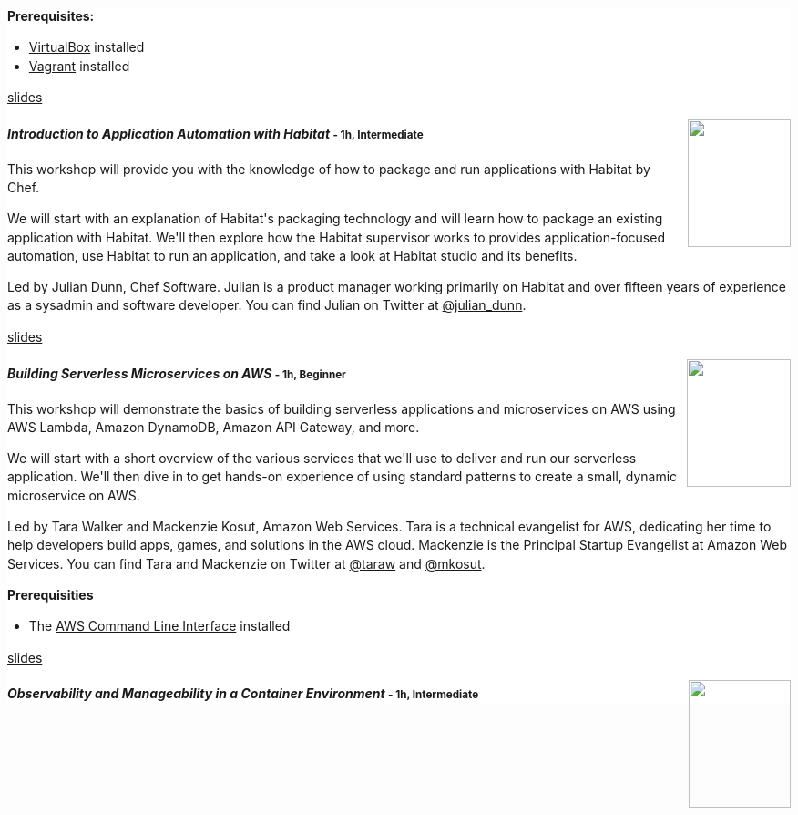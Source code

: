 **Prerequisites:**

* [VirtualBox](https://www.virtualbox.org/wiki/Downloads) installed
* [Vagrant](https://www.vagrantup.com/downloads.html) installed

[slides](https://docs.google.com/presentation/d/1JFMeUlB0t1gSDf9H-eMoSeEq9dRnD4WqL67nj9Xc4WM/pub?start=false&loop=false&delayms=3000)

<img src="http://dynamicinfradays.org/events/2016-nyc/img/julian-dunn.png" width="113" height="140" style="margin-left:10px; margin-bottom: 5px; float:right; clear: right;">

#### <a name="habitat"></a>_Introduction to Application Automation with Habitat_ <span style="font-size: smaller">- 1h, Intermediate</span>

This workshop will provide you with the knowledge of how to package and run applications with Habitat by Chef.

We will start with an explanation of Habitat's packaging technology and will learn how to package an existing application with Habitat. We'll then explore how the Habitat supervisor works to provides application-focused automation, use Habitat to run an application, and take a look at Habitat studio and its benefits.

Led by Julian Dunn, Chef Software. Julian is a product manager working primarily on Habitat and over fifteen years of experience as a sysadmin and software developer. You can find Julian on Twitter at [@julian_dunn](https://twitter.com/julian_dunn).

[slides](http://www.slideshare.net/DynamicInfraDays/containerdays-nyc-2016-introduction-to-application-automation-with-habitat-julian-dunn)

<img src="http://dynamicinfradays.org/events/2016-nyc/img/tara-walker.png" width="114" height="140" style="margin-left:10px; margin-bottom: 5px; float:right; clear: right;">

#### <a name="lambda"></a>_Building Serverless Microservices on AWS_ <span style="font-size: smaller">- 1h, Beginner</span>

This workshop will demonstrate the basics of building serverless applications and microservices on AWS using AWS Lambda, Amazon DynamoDB, Amazon API Gateway, and more.

We will start with a short overview of the various services that we'll use to deliver and run our serverless application. We'll then dive in to get hands-on experience of using standard patterns to create a small, dynamic microservice on AWS.

Led by Tara Walker and Mackenzie Kosut, Amazon Web Services. Tara is a technical evangelist for AWS, dedicating her time to help developers build apps, games, and solutions in the AWS cloud. Mackenzie is the Principal Startup Evangelist at Amazon Web Services. You can find Tara and Mackenzie on Twitter at [@taraw](https://twitter.com/taraw) and [@mkosut](https://twitter.com/mkosut).

**Prerequisities**

* The [AWS Command Line Interface](https://aws.amazon.com/cli/) installed

[slides](http://www.slideshare.net/tarawalker2/container-days-aws-microservice-workshop)

<img src="http://dynamicinfradays.org/events/2016-nyc/img/tim-gross.png" width="112" height="140" style="margin-left:10px; margin-bottom: 5px; float:right; clear: right;">

#### <a name="observability"></a>_Observability and Manageability in a Container Environment_ <span style="font-size: smaller">- 1h, Intermediate</span>

